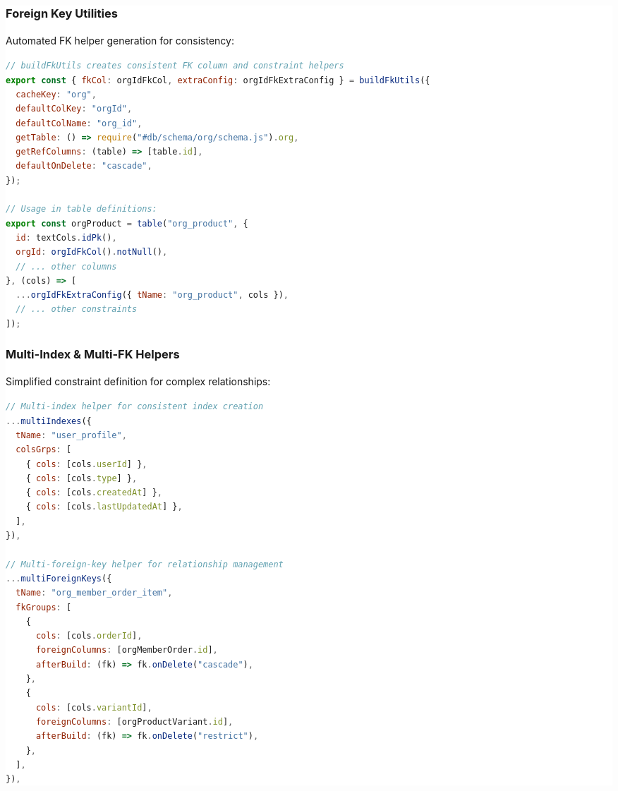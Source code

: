 ### **Foreign Key Utilities**
Automated FK helper generation for consistency:
```javascript
// buildFkUtils creates consistent FK column and constraint helpers
export const { fkCol: orgIdFkCol, extraConfig: orgIdFkExtraConfig } = buildFkUtils({
  cacheKey: "org",
  defaultColKey: "orgId",
  defaultColName: "org_id",
  getTable: () => require("#db/schema/org/schema.js").org,
  getRefColumns: (table) => [table.id],
  defaultOnDelete: "cascade",
});

// Usage in table definitions:
export const orgProduct = table("org_product", {
  id: textCols.idPk(),
  orgId: orgIdFkCol().notNull(),
  // ... other columns
}, (cols) => [
  ...orgIdFkExtraConfig({ tName: "org_product", cols }),
  // ... other constraints
]);
```

### **Multi-Index & Multi-FK Helpers**
Simplified constraint definition for complex relationships:
```javascript
// Multi-index helper for consistent index creation
...multiIndexes({
  tName: "user_profile",
  colsGrps: [
    { cols: [cols.userId] },
    { cols: [cols.type] },
    { cols: [cols.createdAt] },
    { cols: [cols.lastUpdatedAt] },
  ],
}),

// Multi-foreign-key helper for relationship management
...multiForeignKeys({
  tName: "org_member_order_item",
  fkGroups: [
    {
      cols: [cols.orderId],
      foreignColumns: [orgMemberOrder.id],
      afterBuild: (fk) => fk.onDelete("cascade"),
    },
    {
      cols: [cols.variantId],
      foreignColumns: [orgProductVariant.id],
      afterBuild: (fk) => fk.onDelete("restrict"),
    },
  ],
}),
```
